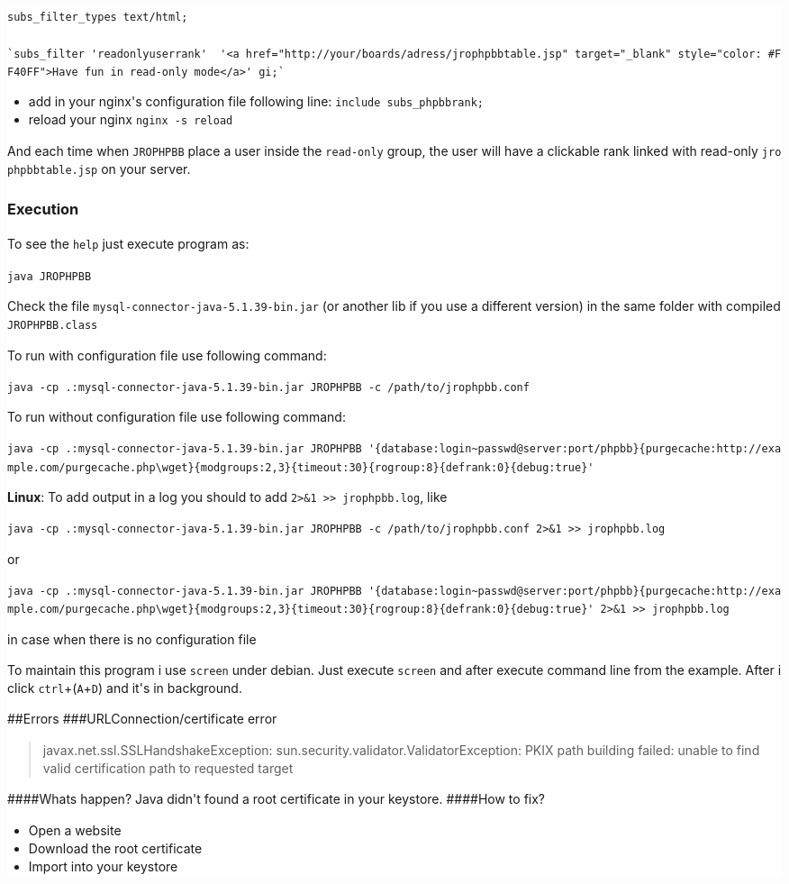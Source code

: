     subs_filter_types text/html;

    `subs_filter 'readonlyuserrank'  '<a href="http://your/boards/adress/jrophpbbtable.jsp" target="_blank" style="color: #FF40FF">Have fun in read-only mode</a>' gi;`


* add in your nginx's configuration file following line: `include subs_phpbbrank;`
* reload your nginx `nginx -s reload`

And each time when `JROPHPBB` place a user inside  the `read-only` group, the user will have a clickable rank linked
with read-only `jrophpbbtable.jsp` on your server.

### Execution
To see the `help` just execute program as:

    java JROPHPBB

Check the file `mysql-connector-java-5.1.39-bin.jar` (or another lib if you use a different version) in the same folder
with compiled `JROPHPBB.class`

To run with configuration file use following command:

    java -cp .:mysql-connector-java-5.1.39-bin.jar JROPHPBB -c /path/to/jrophpbb.conf

To run without configuration file use following command:

    java -cp .:mysql-connector-java-5.1.39-bin.jar JROPHPBB '{database:login~passwd@server:port/phpbb}{purgecache:http://example.com/purgecache.php\wget}{modgroups:2,3}{timeout:30}{rogroup:8}{defrank:0}{debug:true}'

**Linux**: To add output in a log you should to add `2>&1 >> jrophpbb.log`, like

    java -cp .:mysql-connector-java-5.1.39-bin.jar JROPHPBB -c /path/to/jrophpbb.conf 2>&1 >> jrophpbb.log

or

    java -cp .:mysql-connector-java-5.1.39-bin.jar JROPHPBB '{database:login~passwd@server:port/phpbb}{purgecache:http://example.com/purgecache.php\wget}{modgroups:2,3}{timeout:30}{rogroup:8}{defrank:0}{debug:true}' 2>&1 >> jrophpbb.log

in case when there is no configuration file

To maintain this program i use `screen` under debian. Just execute `screen` and after execute command line from the example.
After i click `ctrl`+(`A`+`D`) and it's in background.

##Errors
###URLConnection/certificate error
>javax.net.ssl.SSLHandshakeException: sun.security.validator.ValidatorException: PKIX path building failed:
>unable to find valid certification path to requested target

####Whats happen?
Java didn't found a root certificate in your keystore.
####How to fix?
* Open a website
* Download the root certificate
* Import into your keystore
